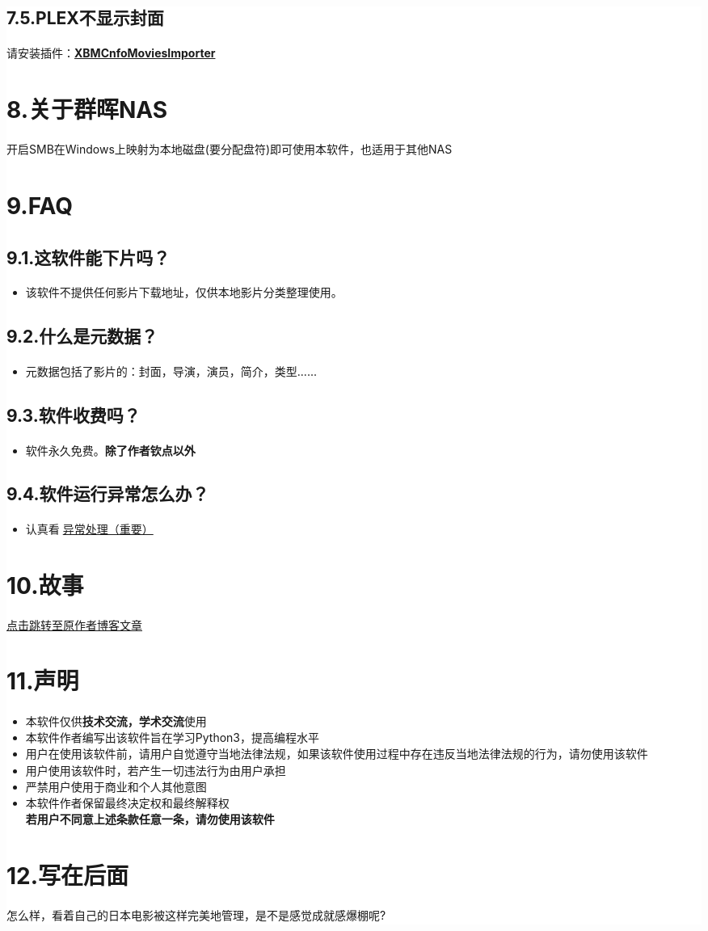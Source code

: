 ## 7.5.PLEX不显示封面
请安装插件：[**XBMCnfoMoviesImporter**](https://github.com/gboudreau/XBMCnfoMoviesImporter.bundle)


# 8.关于群晖NAS
开启SMB在Windows上映射为本地磁盘(要分配盘符)即可使用本软件，也适用于其他NAS

# 9.FAQ
## 9.1.这软件能下片吗？
* 该软件不提供任何影片下载地址，仅供本地影片分类整理使用。
## 9.2.什么是元数据？
* 元数据包括了影片的：封面，导演，演员，简介，类型......
## 9.3.软件收费吗？
* 软件永久免费。**除了作者钦点以外**
## 9.4.软件运行异常怎么办？
* 认真看 [异常处理（重要）](#7异常处理重要)

# 10.故事
[点击跳转至原作者博客文章](https://yoshiko2.github.io/2019/10/18/AVDC/)

# 11.声明
* 本软件仅供**技术交流，学术交流**使用<br>
* 本软件作者编写出该软件旨在学习Python3，提高编程水平<br>
* 用户在使用该软件前，请用户自觉遵守当地法律法规，如果该软件使用过程中存在违反当地法律法规的行为，请勿使用该软件<br>
* 用户使用该软件时，若产生一切违法行为由用户承担<br>
* 严禁用户使用于商业和个人其他意图<br>
* 本软件作者保留最终决定权和最终解释权<br>
**若用户不同意上述条款任意一条，请勿使用该软件**<br>

# 12.写在后面
怎么样，看着自己的日本电影被这样完美地管理，是不是感觉成就感爆棚呢?<br>



